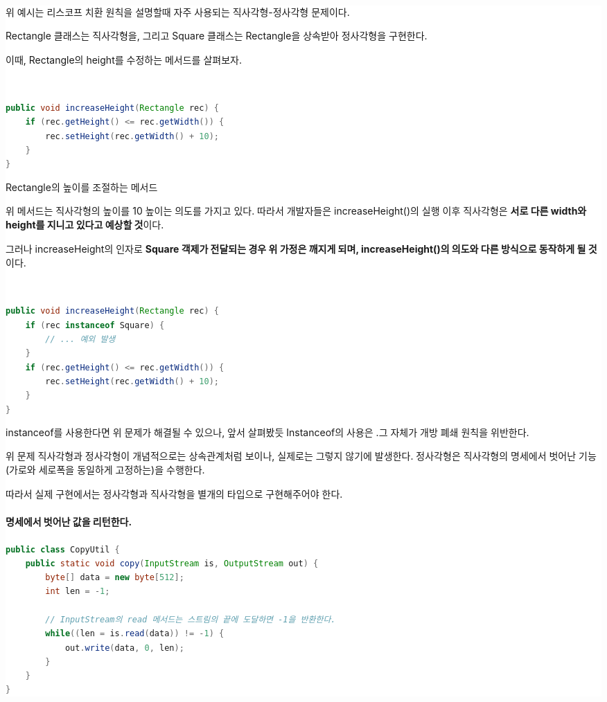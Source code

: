 위 예시는 리스코프 치환 원칙을 설명할때 자주 사용되는 직사각형-정사각형 문제이다.

Rectangle 클래스는 직사각형을, 그리고 Square 클래스는 Rectangle을 상속받아 정사각형을 구현한다.

이때, Rectangle의 height를 수정하는 메서드를 살펴보자.

<br>

```java
public void increaseHeight(Rectangle rec) {
	if (rec.getHeight() <= rec.getWidth()) {
		rec.setHeight(rec.getWidth() + 10);
	}
}
```
<cap>Rectangle의 높이를 조절하는 메서드</cap><br>

위 메서드는 직사각형의 높이를 10 높이는 의도를 가지고 있다. 따라서 개발자들은 increaseHeight()의 실행 이후 직사각형은 **서로 다른 width와 height를 지니고 있다고 예상할 것**이다.

그러나 increaseHeight의 인자로 **Square 객제가 전달되는 경우 위 가정은 깨지게 되며, increaseHeight()의 의도와 다른 방식으로 동작하게 될 것**이다.

<br>

```java
public void increaseHeight(Rectangle rec) {
	if (rec instanceof Square) {
		// ... 예외 발생
	}
	if (rec.getHeight() <= rec.getWidth()) {
		rec.setHeight(rec.getWidth() + 10);
	}
}
```

instanceof를 사용한다면 위 문제가 해결될 수 있으나, 앞서 살펴봤듯 Instanceof의 사용은 .그 자체가 개방 폐쇄 원칙을 위반한다.

위 문제 직사각형과 정사각형이 <red>개념적으로는 상속관계처럼 보이나, 실제로는 그렇지 않기에 발생</red>한다. 정사각형은 직사각형의 명세에서 벗어난 기능(가로와 세로폭을 동일하게 고정하는)을 수행한다.

따라서 실제 구현에서는 정사각형과 직사각형을 별개의 타입으로 구현해주어야 한다.

#### 명세에서 벗어난 값을 리턴한다.

```java
public class CopyUtil {
	public static void copy(InputStream is, OutputStream out) {
		byte[] data = new byte[512];
		int len = -1;
		
		// InputStream의 read 메서드는 스트림의 끝에 도달하면 -1을 반환한다. 
		while((len = is.read(data)) != -1) {
			out.write(data, 0, len);
		} 
	}
}
```
